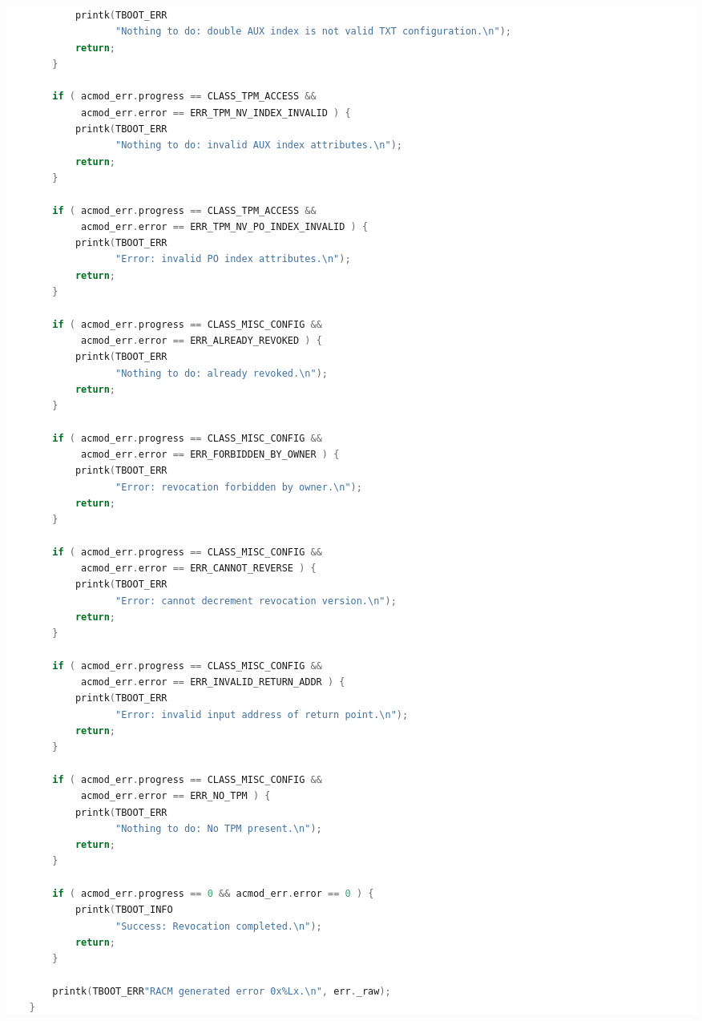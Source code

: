 ```c
	        printk(TBOOT_ERR
	               "Nothing to do: double AUX index is not valid TXT configuration.\n");
	        return;
	    }
	
	    if ( acmod_err.progress == CLASS_TPM_ACCESS &&
	         acmod_err.error == ERR_TPM_NV_INDEX_INVALID ) {
	        printk(TBOOT_ERR
	               "Nothing to do: invalid AUX index attributes.\n");
	        return;
	    }
	
	    if ( acmod_err.progress == CLASS_TPM_ACCESS &&
	         acmod_err.error == ERR_TPM_NV_PO_INDEX_INVALID ) {
	        printk(TBOOT_ERR
	               "Error: invalid PO index attributes.\n");
	        return;
	    }
	
	    if ( acmod_err.progress == CLASS_MISC_CONFIG &&
	         acmod_err.error == ERR_ALREADY_REVOKED ) {
	        printk(TBOOT_ERR
	               "Nothing to do: already revoked.\n");
	        return;
	    }
	
	    if ( acmod_err.progress == CLASS_MISC_CONFIG &&
	         acmod_err.error == ERR_FORBIDDEN_BY_OWNER ) {
	        printk(TBOOT_ERR
	               "Error: revocation forbidden by owner.\n");
	        return;
	    }
	
	    if ( acmod_err.progress == CLASS_MISC_CONFIG &&
	         acmod_err.error == ERR_CANNOT_REVERSE ) {
	        printk(TBOOT_ERR
	               "Error: cannot decrement revocation version.\n");
	        return;
	    }
	
	    if ( acmod_err.progress == CLASS_MISC_CONFIG &&
	         acmod_err.error == ERR_INVALID_RETURN_ADDR ) {
	        printk(TBOOT_ERR
	               "Error: invalid input address of return point.\n");
	        return;
	    }
	
	    if ( acmod_err.progress == CLASS_MISC_CONFIG &&
	         acmod_err.error == ERR_NO_TPM ) {
	        printk(TBOOT_ERR
	               "Nothing to do: No TPM present.\n");
	        return;
	    }
	
	    if ( acmod_err.progress == 0 && acmod_err.error == 0 ) {
	        printk(TBOOT_INFO
	               "Success: Revocation completed.\n");
	        return;
	    }
	
	    printk(TBOOT_ERR"RACM generated error 0x%Lx.\n", err._raw);
	}

```